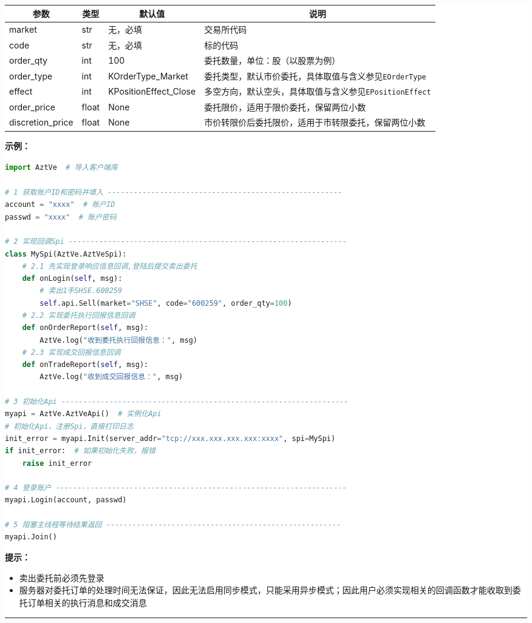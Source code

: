 | 参数 | 类型 | 默认值 | 说明 |
| --- | --- | --- | --- |
| market | str | 无，必填 | 交易所代码 |
| code | str | 无，必填 | 标的代码 |
| order_qty | int | 100 | 委托数量，单位：股（以股票为例） |
| order_type | int | KOrderType_Market | 委托类型，默认市价委托，具体取值与含义参见`EOrderType` |
| effect | int | KPositionEffect_Close | 多空方向，默认空头，具体取值与含义参见`EPositionEffect` |
| order_price | float | None | 委托限价，适用于限价委托，保留两位小数 |
| discretion_price | float | None | 市价转限价后委托限价，适用于市转限委托，保留两位小数 |

**示例：**
```python
import AztVe  # 导入客户端库

# 1 获取账户ID和密码并填入 ------------------------------------------------------
account = "xxxx"  # 账户ID
passwd = "xxxx"  # 账户密码

# 2 实现回调Spi ----------------------------------------------------------------
class MySpi(AztVe.AztVeSpi):
    # 2.1 先实现登录响应信息回调,登陆后提交卖出委托
    def onLogin(self, msg):
        # 卖出1手SHSE.600259
        self.api.Sell(market="SHSE", code="600259", order_qty=100)
    # 2.2 实现委托执行回报信息回调
    def onOrderReport(self, msg):
        AztVe.log("收到委托执行回报信息：", msg)
    # 2.3 实现成交回报信息回调
    def onTradeReport(self, msg):
        AztVe.log("收到成交回报信息：", msg)
        
# 3 初始化Api ------------------------------------------------------------------
myapi = AztVe.AztVeApi()  # 实例化Api
# 初始化Api，注册Spi，直接打印日志
init_error = myapi.Init(server_addr="tcp://xxx.xxx.xxx.xxx:xxxx", spi=MySpi)
if init_error:  # 如果初始化失败，报错
    raise init_error

# 4 登录账户 -------------------------------------------------------------------
myapi.Login(account, passwd)

# 5 阻塞主线程等待结果返回 ------------------------------------------------------
myapi.Join()
```
**提示：**

- 卖出委托前必须先登录
- 服务器对委托订单的处理时间无法保证，因此无法启用同步模式，只能采用异步模式；因此用户必须实现相关的回调函数才能收取到委托订单相关的执行消息和成交消息

---